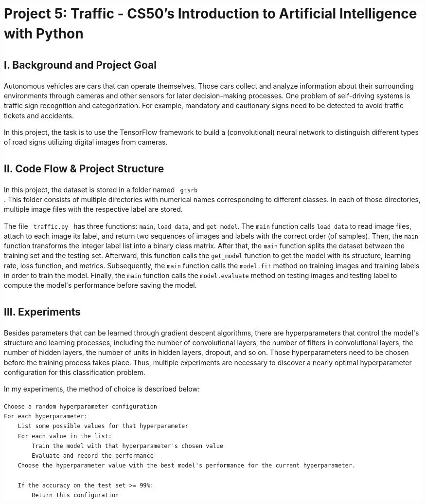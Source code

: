 # **Project 5: Traffic - CS50’s Introduction to Artificial Intelligence with Python**

## **I. Background and Project Goal**
Autonomous vehicles are cars that can operate themselves. Those cars collect and analyze information about their surrounding environments through cameras and other sensors for later decision-making processes. One problem of self-driving systems is traffic sign recognition and categorization. For example, mandatory and cautionary signs need to be detected to avoid traffic tickets and accidents.

In this project, the task is to use the TensorFlow framework to build a (convolutional) neural network to distinguish different types of road signs utilizing digital images from cameras.

## **II. Code Flow & Project Structure**
In this project, the dataset is stored in a folder named <code> gtsrb </code>. This folder consists of multiple directories with numerical names corresponding to different classes. In each of those directories, multiple image files with the respective label are stored.

The file <code> traffic.py </code> has three functions: <code>main</code>, <code>load_data</code>, and <code>get_model</code>. The <code>main</code> function calls <code>load_data</code> to read image files, attach to each image its label, and return two sequences of images and labels with the correct order (of samples). Then, the <code>main</code> function transforms the integer label list into a binary class matrix. After that, the <code>main</code> function splits the dataset between the training set and the testing set. Afterward, this function calls the <code>get_model</code> function to get the model with its structure, learning rate, loss function, and metrics. Subsequently, the <code>main</code> function calls the <code>model.fit</code> method on training images and training labels in order to train the model. Finally, the <code>main</code> function calls the <code>model.evaluate</code> method on testing images and testing label to compute the model's performance before saving the model.

## **III. Experiments**
Besides parameters that can be learned through gradient descent algorithms, there are hyperparameters that control the model's structure and learning processes, including the number of convolutional layers, the number of filters in convolutional layers, the number of hidden layers, the number of units in hidden layers, dropout, and so on. Those hyperparameters need to be chosen before the training process takes place. Thus, multiple experiments are necessary to discover a nearly optimal hyperparameter configuration for this classification problem.

In my experiments, the method of choice is described below:

    Choose a random hyperparameter configuration
    For each hyperparameter:
        List some possible values for that hyperparameter
        For each value in the list:
            Train the model with that hyperparameter's chosen value
            Evaluate and record the performance
        Choose the hyperparameter value with the best model's performance for the current hyperparameter.

        If the accuracy on the test set >= 99%:
            Return this configuration
